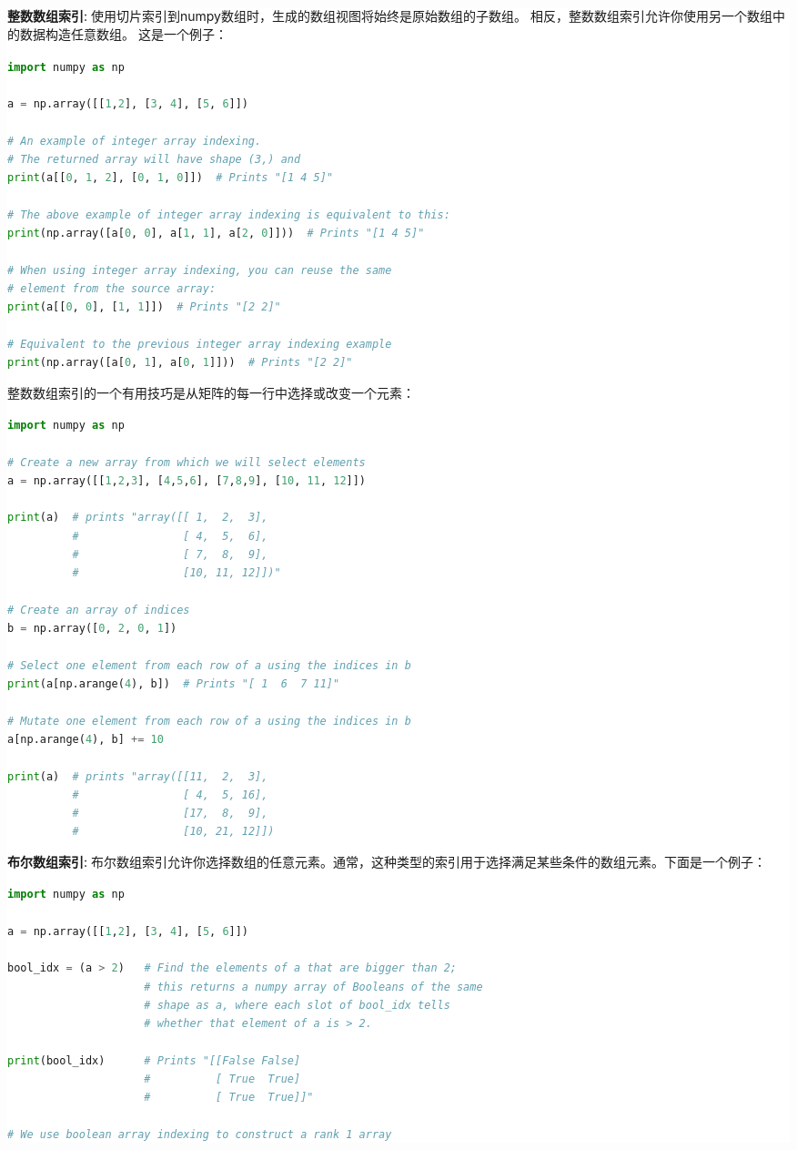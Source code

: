 **整数数组索引**: 使用切片索引到numpy数组时，生成的数组视图将始终是原始数组的子数组。 相反，整数数组索引允许你使用另一个数组中的数据构造任意数组。 这是一个例子：

```python
import numpy as np

a = np.array([[1,2], [3, 4], [5, 6]])

# An example of integer array indexing.
# The returned array will have shape (3,) and
print(a[[0, 1, 2], [0, 1, 0]])  # Prints "[1 4 5]"

# The above example of integer array indexing is equivalent to this:
print(np.array([a[0, 0], a[1, 1], a[2, 0]]))  # Prints "[1 4 5]"

# When using integer array indexing, you can reuse the same
# element from the source array:
print(a[[0, 0], [1, 1]])  # Prints "[2 2]"

# Equivalent to the previous integer array indexing example
print(np.array([a[0, 1], a[0, 1]]))  # Prints "[2 2]"
```

整数数组索引的一个有用技巧是从矩阵的每一行中选择或改变一个元素：

```python
import numpy as np

# Create a new array from which we will select elements
a = np.array([[1,2,3], [4,5,6], [7,8,9], [10, 11, 12]])

print(a)  # prints "array([[ 1,  2,  3],
          #                [ 4,  5,  6],
          #                [ 7,  8,  9],
          #                [10, 11, 12]])"

# Create an array of indices
b = np.array([0, 2, 0, 1])

# Select one element from each row of a using the indices in b
print(a[np.arange(4), b])  # Prints "[ 1  6  7 11]"

# Mutate one element from each row of a using the indices in b
a[np.arange(4), b] += 10

print(a)  # prints "array([[11,  2,  3],
          #                [ 4,  5, 16],
          #                [17,  8,  9],
          #                [10, 21, 12]])
```

**布尔数组索引**: 布尔数组索引允许你选择数组的任意元素。通常，这种类型的索引用于选择满足某些条件的数组元素。下面是一个例子：

```python
import numpy as np

a = np.array([[1,2], [3, 4], [5, 6]])

bool_idx = (a > 2)   # Find the elements of a that are bigger than 2;
                     # this returns a numpy array of Booleans of the same
                     # shape as a, where each slot of bool_idx tells
                     # whether that element of a is > 2.

print(bool_idx)      # Prints "[[False False]
                     #          [ True  True]
                     #          [ True  True]]"

# We use boolean array indexing to construct a rank 1 array
```